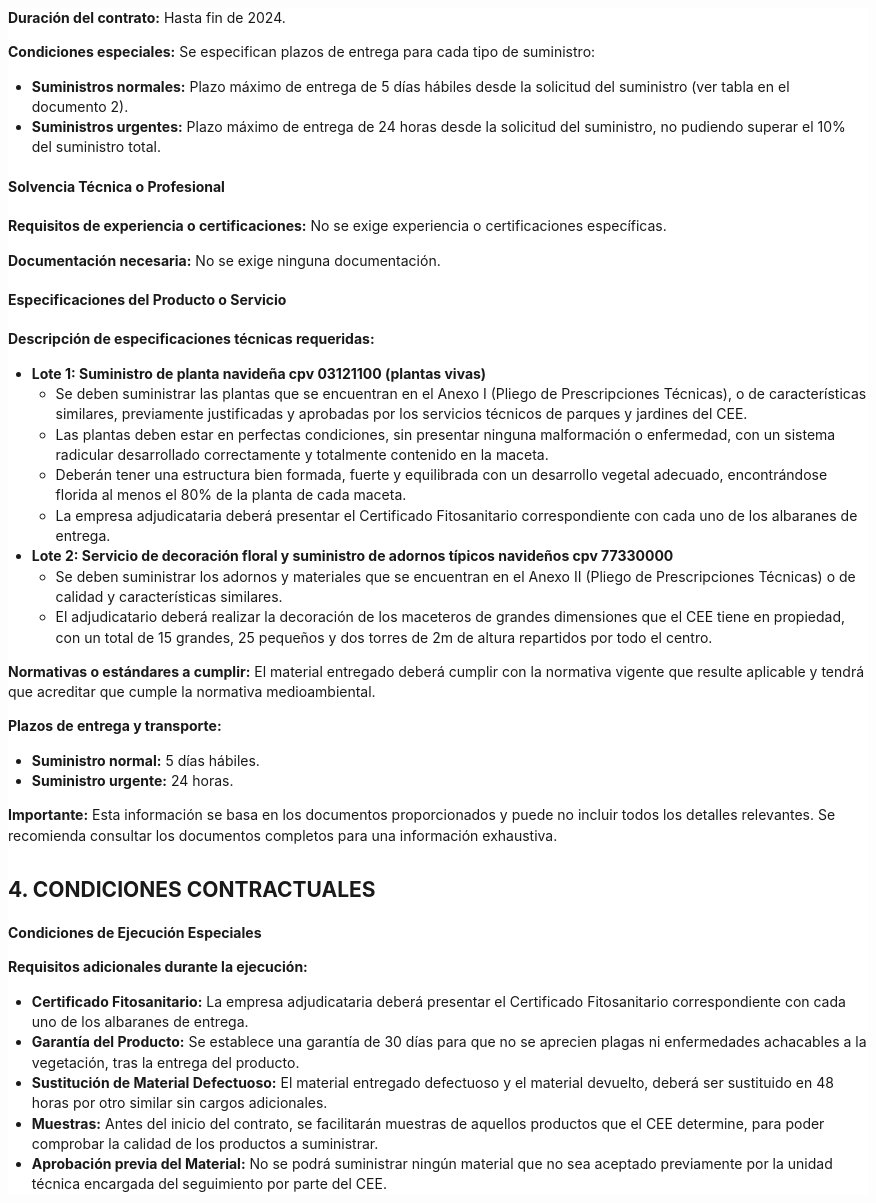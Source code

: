 **Duración del contrato:** Hasta fin de 2024.

**Condiciones especiales:**  Se especifican plazos de entrega para cada tipo de suministro:

* **Suministros normales:** Plazo máximo de entrega de 5 días hábiles desde la solicitud del suministro (ver tabla en el documento 2).
* **Suministros urgentes:** Plazo máximo de entrega de 24 horas desde la solicitud del suministro, no pudiendo superar el 10% del suministro total.

#### Solvencia Técnica o Profesional

**Requisitos de experiencia o certificaciones:** No se exige experiencia o certificaciones específicas.

**Documentación necesaria:** No se exige ninguna documentación. 

#### Especificaciones del Producto o Servicio

**Descripción de especificaciones técnicas requeridas:**

* **Lote 1: Suministro de planta navideña cpv 03121100 (plantas vivas)**
    - Se deben suministrar las plantas que se encuentran en el Anexo I (Pliego de Prescripciones Técnicas), o de características similares, previamente justificadas y aprobadas por los servicios técnicos de parques y jardines del CEE.
    - Las plantas deben estar en perfectas condiciones, sin presentar ninguna malformación o enfermedad, con un sistema radicular desarrollado correctamente y totalmente contenido en la maceta.
    - Deberán tener una estructura bien formada, fuerte y equilibrada con un desarrollo vegetal adecuado, encontrándose florida al menos el 80% de la planta de cada maceta. 
    - La empresa adjudicataria deberá presentar el Certificado Fitosanitario correspondiente con cada uno de los albaranes de entrega.
* **Lote 2: Servicio de decoración floral y suministro de adornos típicos navideños cpv 77330000**
    - Se deben suministrar los adornos y materiales que se encuentran en el Anexo II (Pliego de Prescripciones Técnicas) o de calidad y características similares.
    - El adjudicatario deberá realizar la decoración de los maceteros de grandes dimensiones que el CEE tiene en propiedad, con un total de 15 grandes, 25 pequeños y dos torres de 2m de altura repartidos por todo el centro.

**Normativas o estándares a cumplir:**  El material entregado deberá cumplir con la normativa vigente que resulte aplicable y tendrá que acreditar que cumple la normativa medioambiental.

**Plazos de entrega y transporte:**

* **Suministro normal:** 5 días hábiles.
* **Suministro urgente:** 24 horas.

**Importante:** Esta información se basa en los documentos proporcionados y puede no incluir todos los detalles relevantes. Se recomienda consultar los documentos completos para una información exhaustiva. 


## 4. CONDICIONES CONTRACTUALES

**Condiciones de Ejecución Especiales**

**Requisitos adicionales durante la ejecución:**

* **Certificado Fitosanitario:** La empresa adjudicataria deberá presentar el Certificado Fitosanitario correspondiente con cada uno de los albaranes de entrega.
* **Garantía del Producto:** Se establece una garantía de 30 días para que no se aprecien plagas ni enfermedades achacables a la vegetación, tras la entrega del producto.
* **Sustitución de Material Defectuoso:** El material entregado defectuoso y el material devuelto, deberá ser sustituido en 48 horas por otro similar sin cargos adicionales.
* **Muestras:** Antes del inicio del contrato, se facilitarán muestras de aquellos productos que el CEE determine, para poder comprobar la calidad de los productos a suministrar.
* **Aprobación previa del Material:** No se podrá suministrar ningún material que no sea aceptado previamente por la unidad técnica encargada del seguimiento por parte del CEE.